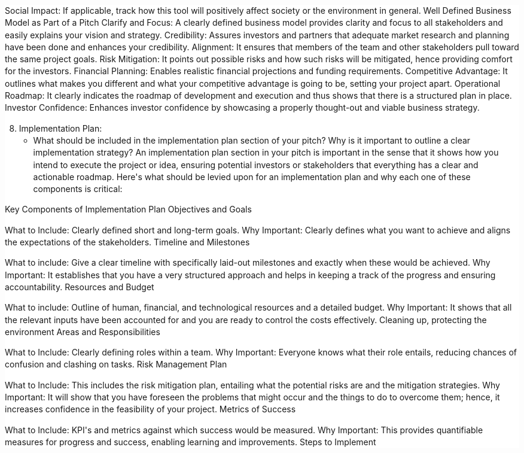 Social Impact: If applicable, track how this tool will positively affect society or the environment in general.
Well Defined Business Model as Part of a Pitch
Clarify and Focus: A clearly defined business model provides clarity and focus to all stakeholders and easily explains your vision and strategy.
Credibility: Assures investors and partners that adequate market research and planning have been done and enhances your credibility.
Alignment: It ensures that members of the team and other stakeholders pull toward the same project goals.
Risk Mitigation: It points out possible risks and how such risks will be mitigated, hence providing comfort for the investors.
Financial Planning: Enables realistic financial projections and funding requirements. Competitive Advantage: It outlines what makes you different and what your competitive advantage is going to be, setting your project apart. Operational Roadmap: It clearly indicates the roadmap of development and execution and thus shows that there is a structured plan in place. Investor Confidence: Enhances investor confidence by showcasing a properly thought-out and viable business strategy.

8. Implementation Plan:
   - What should be included in the implementation plan section of your pitch? Why is it important to outline a clear implementation strategy?
An implementation plan section in your pitch is important in the sense that it shows how you intend to execute the project or idea, ensuring potential investors or stakeholders that everything has a clear and actionable roadmap. Here's what should be levied upon for an implementation plan and why each one of these components is critical:

Key Components of Implementation Plan
Objectives and Goals

What to Include: Clearly defined short and long-term goals.
Why Important: Clearly defines what you want to achieve and aligns the expectations of the stakeholders.
Timeline and Milestones

What to include: Give a clear timeline with specifically laid-out milestones and exactly when these would be achieved.
Why Important: It establishes that you have a very structured approach and helps in keeping a track of the progress and ensuring accountability.
Resources and Budget

What to include: Outline of human, financial, and technological resources and a detailed budget.
Why Important: It shows that all the relevant inputs have been accounted for and you are ready to control the costs effectively. Cleaning up, protecting the environment Areas and Responsibilities 

What to Include: Clearly defining roles within a team. 
Why Important: Everyone knows what their role entails, reducing chances of confusion and clashing on tasks. Risk Management Plan 

What to Include: This includes the risk mitigation plan, entailing what the potential risks are and the mitigation strategies.
Why Important: It will show that you have foreseen the problems that might occur and the things to do to overcome them; hence, it increases confidence in the feasibility of your project.
Metrics of Success

What to Include: KPI's and metrics against which success would be measured.
Why Important: This provides quantifiable measures for progress and success, enabling learning and improvements.
Steps to Implement
